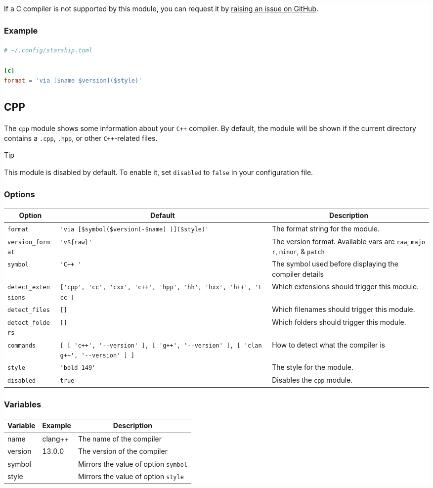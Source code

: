 If a C compiler is not supported by this module, you can request it by [raising an issue on GitHub](https://github.com/starship/starship/issues/new/choose).

### Example

```toml
# ~/.config/starship.toml

[c]
format = 'via [$name $version]($style)'
```

## CPP

The `cpp` module shows some information about your `C++` compiler. By default,
the module will be shown if the current directory contains a `.cpp`, `.hpp`, or other `C++`-related files.

> [!TIP]
> This module is disabled by default.
> To enable it, set `disabled` to `false` in your configuration file.

### Options

| Option              | Default                                                                          | Description                                                               |
| ------------------- | -------------------------------------------------------------------------------- | ------------------------------------------------------------------------- |
| `format`            | `'via [$symbol($version(-$name) )]($style)'`                                     | The format string for the module.                                         |
| `version_format`    | `'v${raw}'`                                                                      | The version format. Available vars are `raw`, `major`, `minor`, & `patch` |
| `symbol`            | `'C++ '`                                                                         | The symbol used before displaying the compiler details                    |
| `detect_extensions` | `['cpp', 'cc', 'cxx', 'c++', 'hpp', 'hh', 'hxx', 'h++', 'tcc']`                  | Which extensions should trigger this module.                              |
| `detect_files`      | `[]`                                                                             | Which filenames should trigger this module.                               |
| `detect_folders`    | `[]`                                                                             | Which folders should trigger this module.                                 |
| `commands`          | `[ [ 'c++', '--version' ], [ 'g++', '--version' ], [ 'clang++', '--version' ] ]` | How to detect what the compiler is                                        |
| `style`             | `'bold 149'`                                                                     | The style for the module.                                                 |
| `disabled`          | `true`                                                                           | Disables the `cpp` module.                                                |

### Variables

| Variable | Example | Description                          |
| -------- | ------- | ------------------------------------ |
| name     | clang++ | The name of the compiler             |
| version  | 13.0.0  | The version of the compiler          |
| symbol   |         | Mirrors the value of option `symbol` |
| style    |         | Mirrors the value of option `style`  |
